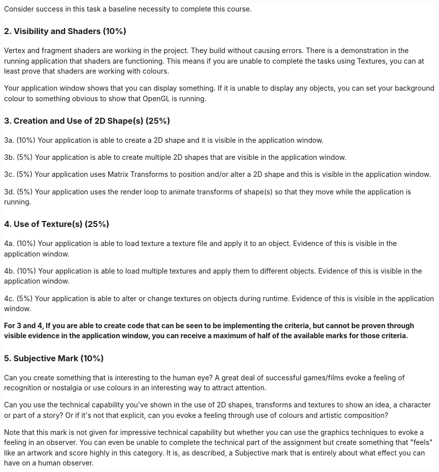 Consider success in this task a baseline necessity to complete this course.

### 2. Visibility and Shaders (10%)
Vertex and fragment shaders are working in the project. They build without causing errors. There is a demonstration in the running application that shaders are functioning. This means if you are unable to complete the tasks using Textures, you can at least prove that shaders are working with colours.

Your application window shows that you can display something. If it is unable to display any objects, you can set your background colour to something obvious to show that OpenGL is running.

### 3. Creation and Use of 2D Shape(s) (25%)

3a. (10%) Your application is able to create a 2D shape and it is visible in the application window.

3b. (5%) Your application is able to create multiple 2D shapes that are visible in the application window.

3c. (5%) Your application uses Matrix Transforms to position and/or alter a 2D shape and this is visible in the application window.

3d. (5%) Your application uses the render loop to animate transforms of shape(s) so that they move while the application is running.


### 4. Use of Texture(s) (25%)
4a. (10%) Your application is able to load texture a texture file and apply it to an object. Evidence of this is visible in the application window.

4b. (10%) Your application is able to load multiple textures and apply them to different objects. Evidence of this is visible in the application window.

4c. (5%) Your application is able to alter or change textures on objects during runtime. Evidence of this is visible in the application window.

**For 3 and 4, If you are able to create code that can be seen to be implementing the criteria, but cannot be proven through visible evidence in the application window, you can receive a maximum of half of the available marks for those criteria.**


### 5. Subjective Mark (10%)
Can you create something that is interesting to the human eye? A great deal of successful games/films evoke a feeling of recognition or nostalgia or use colours in an interesting way to attract attention.

Can you use the technical capability you've shown in the use of 2D shapes, transforms and textures to show an idea, a character or part of a story? Or if it's not that explicit, can you evoke a feeling through use of colours and artistic composition?

Note that this mark is not given for impressive technical capability but whether you can use the graphics techniques to evoke a feeling in an observer. You can even be unable to complete the technical part of the assignment but create something that "feels" like an artwork and score highly in this category. It is, as described, a Subjective mark that is entirely about what effect you can have on a human observer.
